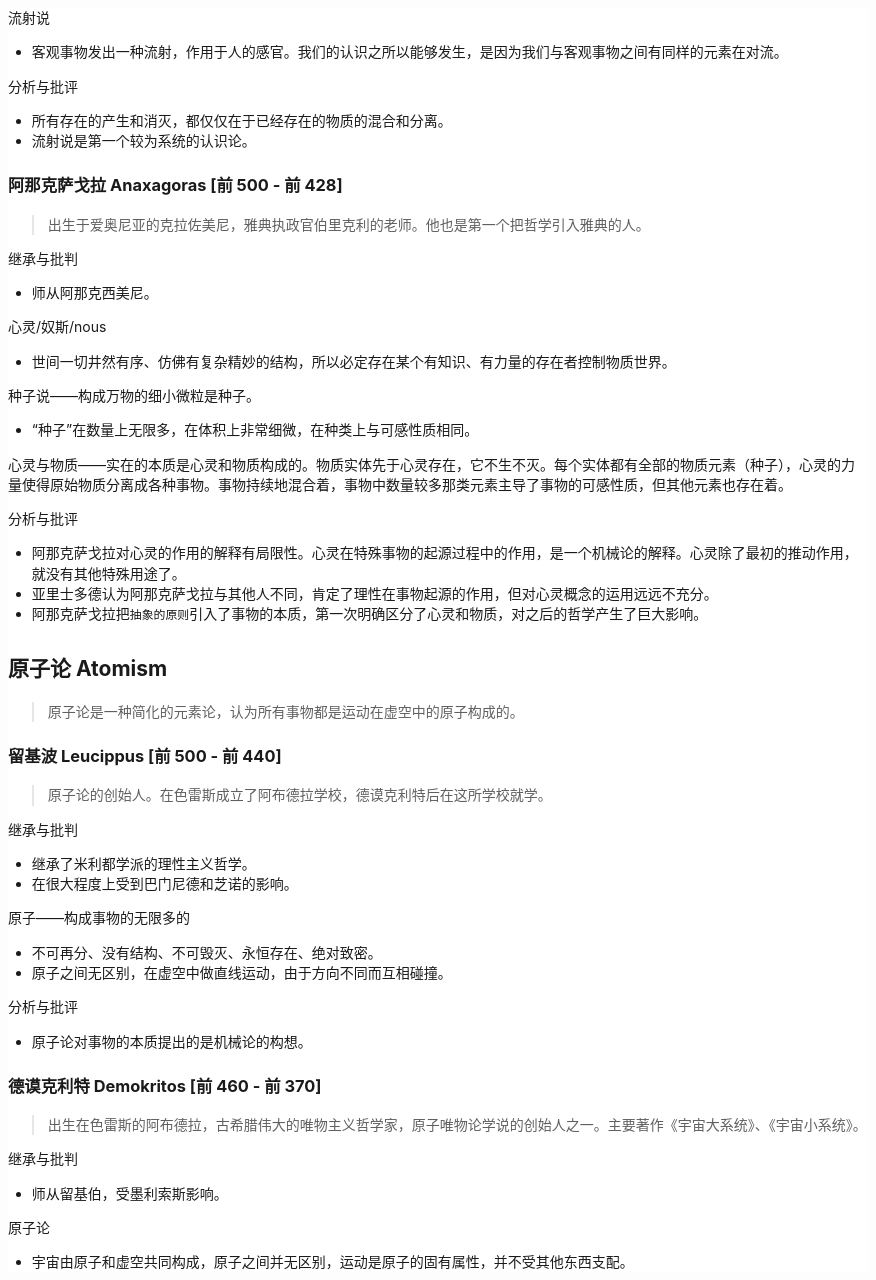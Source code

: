 流射说
  - 客观事物发出一种流射，作用于人的感官。我们的认识之所以能够发生，是因为我们与客观事物之间有同样的元素在对流。

分析与批评
  - 所有存在的产生和消灭，都仅仅在于已经存在的物质的混合和分离。
  - 流射说是第一个较为系统的认识论。

### 阿那克萨戈拉 Anaxagoras [前 500 - 前 428]

> 出生于爱奥尼亚的克拉佐美尼，雅典执政官伯里克利的老师。他也是第一个把哲学引入雅典的人。

继承与批判
  - 师从阿那克西美尼。

心灵/奴斯/nous
  - 世间一切井然有序、仿佛有复杂精妙的结构，所以必定存在某个有知识、有力量的存在者控制物质世界。

种子说——构成万物的细小微粒是种子。
  - “种子”在数量上无限多，在体积上非常细微，在种类上与可感性质相同。
 
心灵与物质——实在的本质是心灵和物质构成的。物质实体先于心灵存在，它不生不灭。每个实体都有全部的物质元素（种子），心灵的力量使得原始物质分离成各种事物。事物持续地混合着，事物中数量较多那类元素主导了事物的可感性质，但其他元素也存在着。

分析与批评
  - 阿那克萨戈拉对心灵的作用的解释有局限性。心灵在特殊事物的起源过程中的作用，是一个机械论的解释。心灵除了最初的推动作用，就没有其他特殊用途了。
  - 亚里士多德认为阿那克萨戈拉与其他人不同，肯定了理性在事物起源的作用，但对心灵概念的运用远远不充分。
  - 阿那克萨戈拉把`抽象的原则`引入了事物的本质，第一次明确区分了心灵和物质，对之后的哲学产生了巨大影响。

## 原子论 Atomism

> 原子论是一种简化的元素论，认为所有事物都是运动在虚空中的原子构成的。

### 留基波 Leucippus [前 500 - 前 440]

> 原子论的创始人。在色雷斯成立了阿布德拉学校，德谟克利特后在这所学校就学。

继承与批判
  - 继承了米利都学派的理性主义哲学。
  - 在很大程度上受到巴门尼德和芝诺的影响。

原子——构成事物的无限多的
  - 不可再分、没有结构、不可毁灭、永恒存在、绝对致密。
  - 原子之间无区别，在虚空中做直线运动，由于方向不同而互相碰撞。

分析与批评
  - 原子论对事物的本质提出的是机械论的构想。

### 德谟克利特 Demokritos [前 460 - 前 370]

> 出生在色雷斯的阿布德拉，古希腊伟大的唯物主义哲学家，原子唯物论学说的创始人之一。主要著作《宇宙大系统》、《宇宙小系统》。

继承与批判
  - 师从留基伯，受墨利索斯影响。

原子论
  - 宇宙由原子和虚空共同构成，原子之间并无区别，运动是原子的固有属性，并不受其他东西支配。

